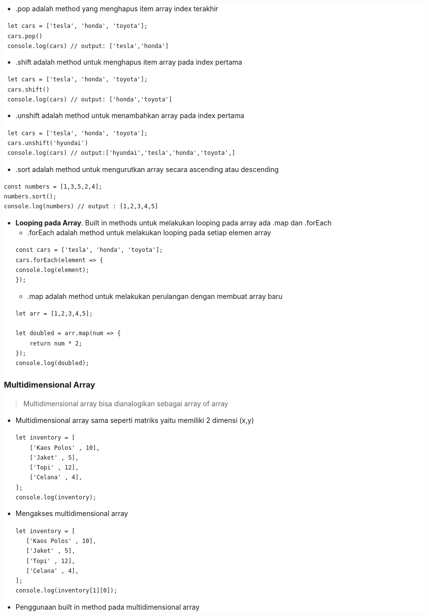   - .pop adalah method yang menghapus item array index terakhir
  ```
   let cars = ['tesla', 'honda', 'toyota'];
   cars.pop()
   console.log(cars) // output: ['tesla','honda']
  ```
  - .shift adalah method untuk menghapus item array pada index pertama
  ```
   let cars = ['tesla', 'honda', 'toyota'];
   cars.shift()
   console.log(cars) // output: ['honda','toyota']
  ```
  - .unshift adalah method untuk menambahkan array pada index pertama
  ```
   let cars = ['tesla', 'honda', 'toyota'];
   cars.unshift('hyundai')
   console.log(cars) // output:['hyundai','tesla','honda','toyota',]
  ```
  - .sort adalah method untuk mengurutkan array secara ascending atau descending
  ```
  const numbers = [1,3,5,2,4];
  numbers.sort();
  console.log(numbers) // output : [1,2,3,4,5]
  ```
- **Looping pada Array**. Built in methods untuk melakukan looping pada array ada .map dan .forEach
  - .forEach adalah method untuk melakukan looping pada setiap elemen array
  ```
  const cars = ['tesla', 'honda', 'toyota'];
  cars.forEach(element => {
  console.log(element);
  });
  ```
  - .map adalah method untuk melakukan perulangan dengan membuat array baru
  ```
  let arr = [1,2,3,4,5];

  let doubled = arr.map(num => {
      return num * 2;
  });
  console.log(doubled);
  ```

### **Multidimensional Array**

> Multidimensional array bisa dianalogikan sebagai array of array

- Multidimensional array sama seperti matriks yaitu memiliki 2 dimensi (x,y)
  ```
  let inventory = [
      ['Kaos Polos' , 10],
      ['Jaket' , 5],
      ['Topi' , 12],
      ['Celana' , 4],
  ];
  console.log(inventory);
  ```
- Mengakses multidimensional array
  ```
  let inventory = [
     ['Kaos Polos' , 10],
     ['Jaket' , 5],
     ['Topi' , 12],
     ['Celana' , 4],
  ];
  console.log(inventory[1][0]);
  ```
- Penggunaan built in method pada multidimensional array
  ```
  ```